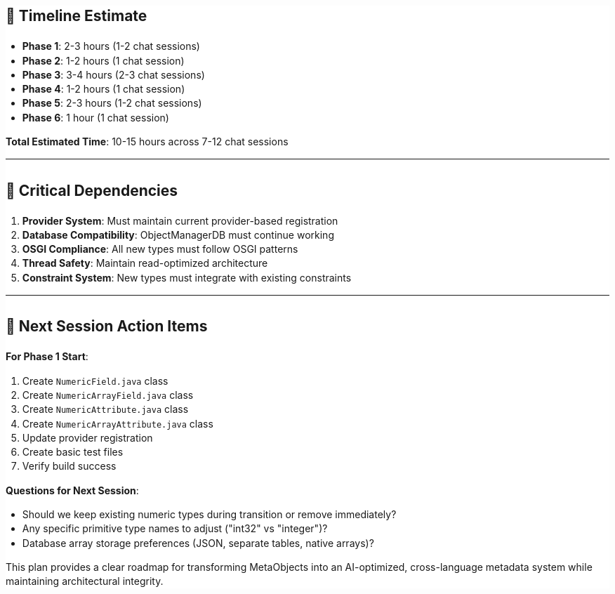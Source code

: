 
## 📅 **Timeline Estimate**

- **Phase 1**: 2-3 hours (1-2 chat sessions)
- **Phase 2**: 1-2 hours (1 chat session)
- **Phase 3**: 3-4 hours (2-3 chat sessions)
- **Phase 4**: 1-2 hours (1 chat session)
- **Phase 5**: 2-3 hours (1-2 chat sessions)
- **Phase 6**: 1 hour (1 chat session)

**Total Estimated Time**: 10-15 hours across 7-12 chat sessions

---

## 🚨 **Critical Dependencies**

1. **Provider System**: Must maintain current provider-based registration
2. **Database Compatibility**: ObjectManagerDB must continue working
3. **OSGI Compliance**: All new types must follow OSGI patterns
4. **Thread Safety**: Maintain read-optimized architecture
5. **Constraint System**: New types must integrate with existing constraints

---

## 🎯 **Next Session Action Items**

**For Phase 1 Start**:
1. Create `NumericField.java` class
2. Create `NumericArrayField.java` class
3. Create `NumericAttribute.java` class
4. Create `NumericArrayAttribute.java` class
5. Update provider registration
6. Create basic test files
7. Verify build success

**Questions for Next Session**:
- Should we keep existing numeric types during transition or remove immediately?
- Any specific primitive type names to adjust ("int32" vs "integer")?
- Database array storage preferences (JSON, separate tables, native arrays)?

This plan provides a clear roadmap for transforming MetaObjects into an AI-optimized, cross-language metadata system while maintaining architectural integrity.